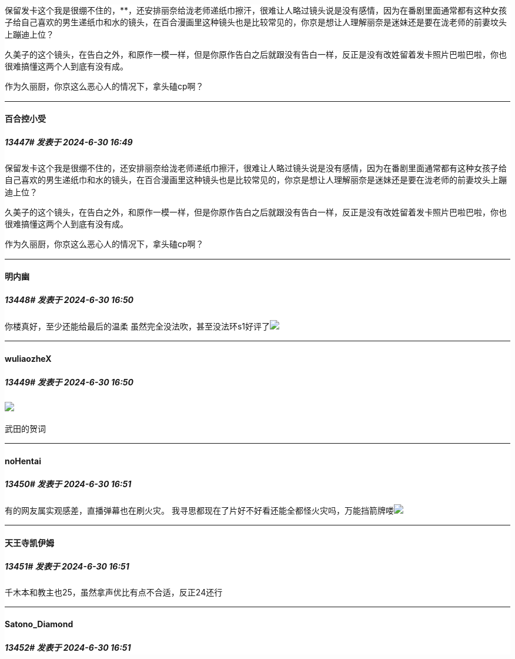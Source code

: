 保留发卡这个我是很绷不住的，**，还安排丽奈给泷老师递纸巾擦汗，很难让人略过镜头说是没有感情，因为在番剧里面通常都有这种女孩子给自己喜欢的男生递纸巾和水的镜头，在百合漫画里这种镜头也是比较常见的，你京是想让人理解丽奈是迷妹还是要在泷老师的前妻坟头上蹦迪上位？

久美子的这个镜头，在告白之外，和原作一模一样，但是你原作告白之后就跟没有告白一样，反正是没有改姓留着发卡照片巴啦巴啦，你也很难搞懂这两个人到底有没有成。

作为久丽厨，你京这么恶心人的情况下，拿头磕cp啊？

*****

####  百合控小受  
##### 13447#       发表于 2024-6-30 16:49

保留发卡这个我是很绷不住的，还安排丽奈给泷老师递纸巾擦汗，很难让人略过镜头说是没有感情，因为在番剧里面通常都有这种女孩子给自己喜欢的男生递纸巾和水的镜头，在百合漫画里这种镜头也是比较常见的，你京是想让人理解丽奈是迷妹还是要在泷老师的前妻坟头上蹦迪上位？

久美子的这个镜头，在告白之外，和原作一模一样，但是你原作告白之后就跟没有告白一样，反正是没有改姓留着发卡照片巴啦巴啦，你也很难搞懂这两个人到底有没有成。

作为久丽厨，你京这么恶心人的情况下，拿头磕cp啊？

*****

####  明内幽  
##### 13448#       发表于 2024-6-30 16:50

你楼真好，至少还能给最后的温柔
虽然完全没法吹，甚至没法环s1好评了<img src="https://static.saraba1st.com/image/smiley/face2017/076.png" referrerpolicy="no-referrer">

*****

####  wuliaozheX  
##### 13449#       发表于 2024-6-30 16:50

<img src="https://p.sda1.dev/18/4262cbf08592b38dc29ad607edd76bc0/image.jpg" referrerpolicy="no-referrer">

武田的贺词

*****

####  noHentai  
##### 13450#       发表于 2024-6-30 16:51

有的网友属实观感差，直播弹幕也在刷火灾。
我寻思都现在了片好不好看还能全都怪火灾吗，万能挡箭牌喽<img src="https://static.saraba1st.com/image/smiley/face2017/018.png" referrerpolicy="no-referrer">

*****

####  天王寺凯伊姆  
##### 13451#       发表于 2024-6-30 16:51

千木本和教主也25，虽然拿声优比有点不合适，反正24还行

*****

####  Satono_Diamond  
##### 13452#       发表于 2024-6-30 16:51
